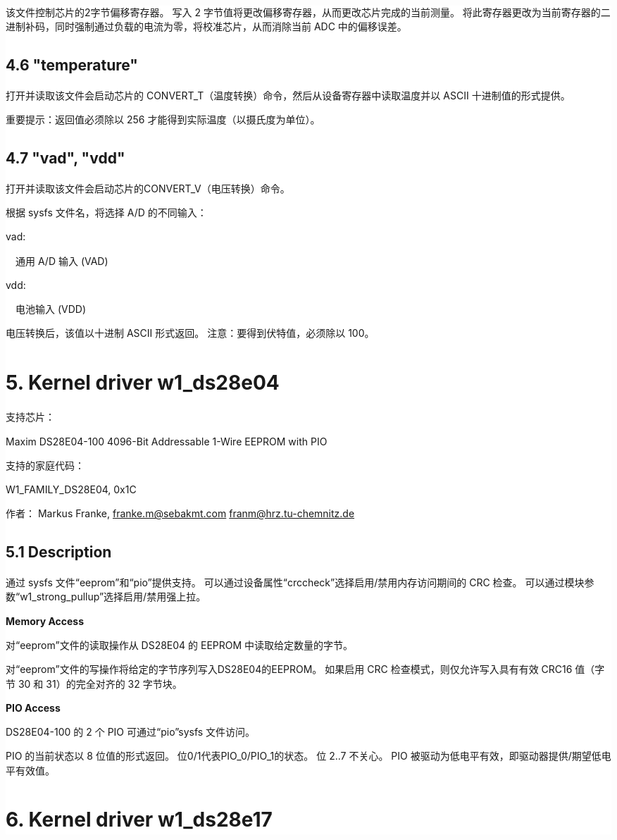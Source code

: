 该文件控制芯片的2字节偏移寄存器。 写入 2 字节值将更改偏移寄存器，从而更改芯片完成的当前测量。 将此寄存器更改为当前寄存器的二进制补码，同时强制通过负载的电流为零，将校准芯片，从而消除当前 ADC 中的偏移误差。


## 4.6 "temperature"

打开并读取该文件会启动芯片的 CONVERT_T（温度转换）命令，然后从设备寄存器中读取温度并以 ASCII 十进制值的形式提供。

重要提示：返回值必须除以 256 才能得到实际温度（以摄氏度为单位）。


## 4.7 "vad", "vdd"

打开并读取该文件会启动芯片的CONVERT_V（电压转换）命令。

根据 sysfs 文件名，将选择 A/D 的不同输入：

vad:

&emsp;通用 A/D 输入 (VAD)

vdd:

&emsp;电池输入 (VDD)

电压转换后，该值以十进制 ASCII 形式返回。 注意：要得到伏特值，必须除以 100。


# 5. Kernel driver w1_ds28e04

支持芯片：

Maxim DS28E04-100 4096-Bit Addressable 1-Wire EEPROM with PIO

支持的家庭代码：

W1_FAMILY_DS28E04, 0x1C

作者： Markus Franke, <franke.m@sebakmt.com> <franm@hrz.tu-chemnitz.de>


## 5.1 Description

通过 sysfs 文件“eeprom”和“pio”提供支持。 可以通过设备属性“crccheck”选择启用/禁用内存访问期间的 CRC 检查。 可以通过模块参数“w1_strong_pullup”选择启用/禁用强上拉。

**Memory Access**

对“eeprom”文件的读取操作从 DS28E04 的 EEPROM 中读取给定数量的字节。

对“eeprom”文件的写操作将给定的字节序列写入DS28E04的EEPROM。 如果启用 CRC 检查模式，则仅允许写入具有有效 CRC16 值（字节 30 和 31）的完全对齐的 32 字节块。

**PIO Access**

DS28E04-100 的 2 个 PIO 可通过“pio”sysfs 文件访问。

PIO 的当前状态以 8 位值的形式返回。 位0/1代表PIO_0/PIO_1的状态。 位 2..7 不关心。 PIO 被驱动为低电平有效，即驱动器提供/期望低电平有效值。


# 6. Kernel driver w1_ds28e17
